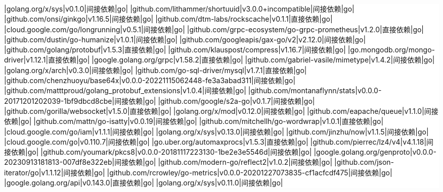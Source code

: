 |golang.org/x/sys|v0.1.0|间接依赖|go|
|github.com/lithammer/shortuuid|v3.0.0+incompatible|间接依赖|go|
|github.com/onsi/ginkgo|v1.16.5|间接依赖|go|
|github.com/dtm-labs/rockscache|v0.1.1|直接依赖|go|
|cloud.google.com/go/longrunning|v0.5.1|间接依赖|go|
|github.com/grpc-ecosystem/go-grpc-prometheus|v1.2.0|直接依赖|go|
|github.com/dustin/go-humanize|v1.0.1|间接依赖|go|
|github.com/googleapis/gax-go/v2|v2.12.0|间接依赖|go|
|github.com/golang/protobuf|v1.5.3|直接依赖|go|
|github.com/klauspost/compress|v1.16.7|间接依赖|go|
|go.mongodb.org/mongo-driver|v1.12.1|直接依赖|go|
|google.golang.org/grpc|v1.58.2|直接依赖|go|
|github.com/gabriel-vasile/mimetype|v1.4.2|间接依赖|go|
|golang.org/x/arch|v0.3.0|间接依赖|go|
|github.com/go-sql-driver/mysql|v1.7.1|直接依赖|go|
|github.com/chenzhuoyu/base64x|v0.0.0-20221115062448-fe3a3abad311|间接依赖|go|
|github.com/matttproud/golang_protobuf_extensions|v1.0.4|间接依赖|go|
|github.com/montanaflynn/stats|v0.0.0-20171201202039-1bf9dbcd8cbe|间接依赖|go|
|github.com/google/s2a-go|v0.1.7|间接依赖|go|
|github.com/gorilla/websocket|v1.5.0|直接依赖|go|
|golang.org/x/mod|v0.12.0|间接依赖|go|
|github.com/eapache/queue|v1.1.0|间接依赖|go|
|github.com/mattn/go-isatty|v0.0.19|间接依赖|go|
|github.com/mitchellh/go-wordwrap|v1.0.1|直接依赖|go|
|cloud.google.com/go/iam|v1.1.1|间接依赖|go|
|golang.org/x/sys|v0.13.0|间接依赖|go|
|github.com/jinzhu/now|v1.1.5|间接依赖|go|
|cloud.google.com/go|v0.110.7|间接依赖|go|
|go.uber.org/automaxprocs|v1.5.3|直接依赖|go|
|github.com/pierrec/lz4/v4|v4.1.18|间接依赖|go|
|github.com/youmark/pkcs8|v0.0.0-20181117223130-1be2e3e5546d|间接依赖|go|
|google.golang.org/genproto|v0.0.0-20230913181813-007df8e322eb|间接依赖|go|
|github.com/modern-go/reflect2|v1.0.2|间接依赖|go|
|github.com/json-iterator/go|v1.1.12|间接依赖|go|
|github.com/rcrowley/go-metrics|v0.0.0-20201227073835-cf1acfcdf475|间接依赖|go|
|google.golang.org/api|v0.143.0|直接依赖|go|
|golang.org/x/sys|v0.11.0|间接依赖|go|